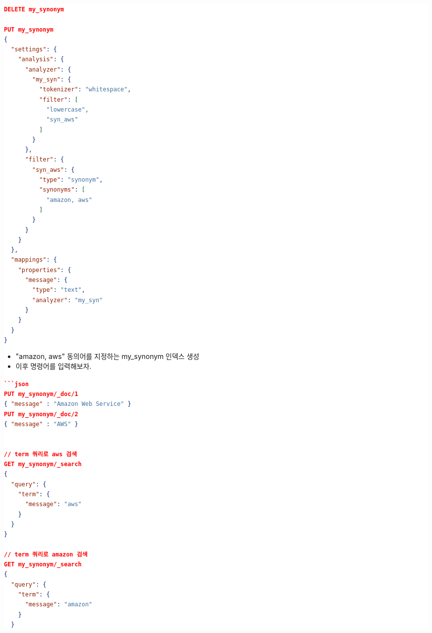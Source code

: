 ```json
DELETE my_synonym

PUT my_synonym
{
  "settings": {
    "analysis": {
      "analyzer": {
        "my_syn": {
          "tokenizer": "whitespace",
          "filter": [
            "lowercase",
            "syn_aws"
          ]
        }
      },
      "filter": {
        "syn_aws": {
          "type": "synonym",
          "synonyms": [
            "amazon, aws"
          ]
        }
      }
    }
  },
  "mappings": {
    "properties": {
      "message": {
        "type": "text",
        "analyzer": "my_syn"
      }
    }
  }
}
```
- "amazon, aws" 동의어를 지정하는 my_synonym 인덱스 생성
- 이후 명령어를 입력해보자.

```json
```json
PUT my_synonym/_doc/1
{ "message" : "Amazon Web Service" }
PUT my_synonym/_doc/2
{ "message" : "AWS" }


// term 쿼리로 aws 검색
GET my_synonym/_search
{
  "query": {
    "term": {
      "message": "aws"
    }
  }
}

// term 쿼리로 amazon 검색
GET my_synonym/_search
{
  "query": {
    "term": {
      "message": "amazon"
    }
  }
```